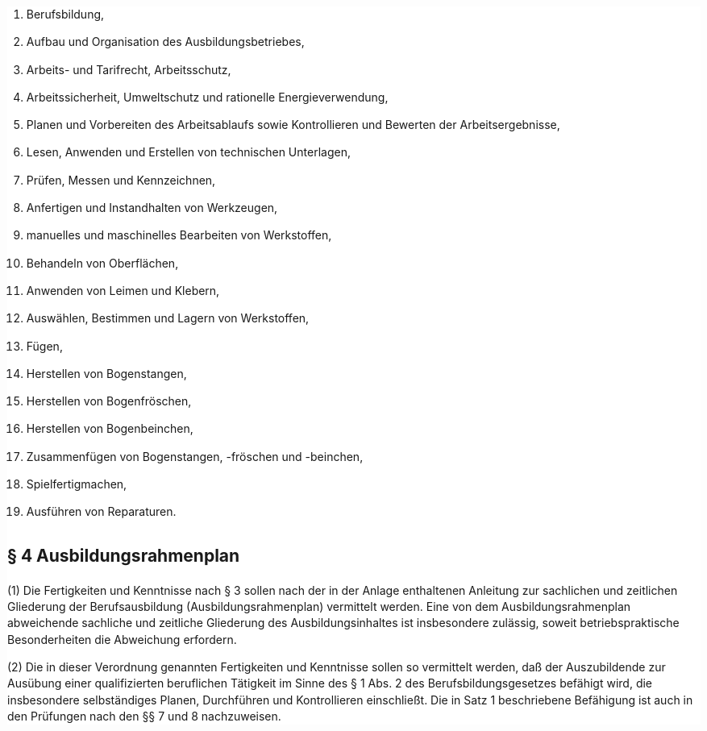 1.  Berufsbildung,


2.  Aufbau und Organisation des Ausbildungsbetriebes,


3.  Arbeits- und Tarifrecht, Arbeitsschutz,


4.  Arbeitssicherheit, Umweltschutz und rationelle Energieverwendung,


5.  Planen und Vorbereiten des Arbeitsablaufs sowie Kontrollieren und
    Bewerten der Arbeitsergebnisse,


6.  Lesen, Anwenden und Erstellen von technischen Unterlagen,


7.  Prüfen, Messen und Kennzeichnen,


8.  Anfertigen und Instandhalten von Werkzeugen,


9.  manuelles und maschinelles Bearbeiten von Werkstoffen,


10. Behandeln von Oberflächen,


11. Anwenden von Leimen und Klebern,


12. Auswählen, Bestimmen und Lagern von Werkstoffen,


13. Fügen,


14. Herstellen von Bogenstangen,


15. Herstellen von Bogenfröschen,


16. Herstellen von Bogenbeinchen,


17. Zusammenfügen von Bogenstangen, -fröschen und -beinchen,


18. Spielfertigmachen,


19. Ausführen von Reparaturen.

## § 4 Ausbildungsrahmenplan

(1) Die Fertigkeiten und Kenntnisse nach § 3 sollen nach der in der
Anlage enthaltenen Anleitung zur sachlichen und zeitlichen Gliederung
der Berufsausbildung (Ausbildungsrahmenplan) vermittelt werden. Eine
von dem Ausbildungsrahmenplan abweichende sachliche und zeitliche
Gliederung des Ausbildungsinhaltes ist insbesondere zulässig, soweit
betriebspraktische Besonderheiten die Abweichung erfordern.

(2) Die in dieser Verordnung genannten Fertigkeiten und Kenntnisse
sollen so vermittelt werden, daß der Auszubildende zur Ausübung einer
qualifizierten beruflichen Tätigkeit im Sinne des § 1 Abs. 2 des
Berufsbildungsgesetzes befähigt wird, die insbesondere selbständiges
Planen, Durchführen und Kontrollieren einschließt. Die in Satz 1
beschriebene Befähigung ist auch in den Prüfungen nach den §§ 7 und 8
nachzuweisen.

